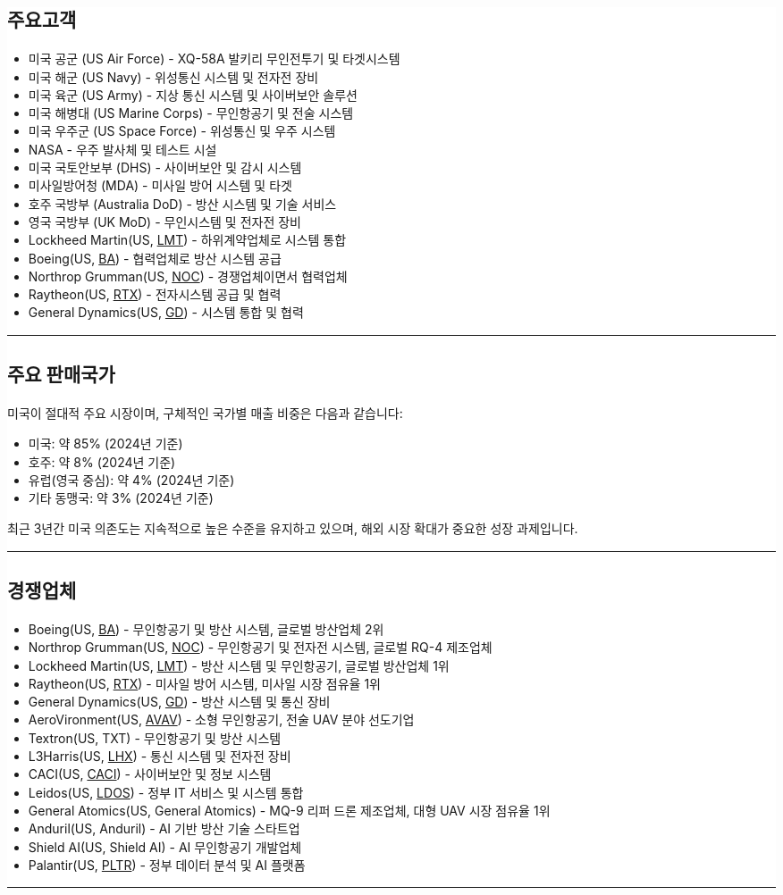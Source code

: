 
## 주요고객

- 미국 공군 (US Air Force) - XQ-58A 발키리 무인전투기 및 타겟시스템
- 미국 해군 (US Navy) - 위성통신 시스템 및 전자전 장비
- 미국 육군 (US Army) - 지상 통신 시스템 및 사이버보안 솔루션
- 미국 해병대 (US Marine Corps) - 무인항공기 및 전술 시스템
- 미국 우주군 (US Space Force) - 위성통신 및 우주 시스템
- NASA - 우주 발사체 및 테스트 시설
- 미국 국토안보부 (DHS) - 사이버보안 및 감시 시스템
- 미사일방어청 (MDA) - 미사일 방어 시스템 및 타겟
- 호주 국방부 (Australia DoD) - 방산 시스템 및 기술 서비스
- 영국 국방부 (UK MoD) - 무인시스템 및 전자전 장비
- Lockheed Martin(US, [LMT](/company-analysis/lmt/)) - 하위계약업체로 시스템 통합
- Boeing(US, [BA](/company-analysis/ba/)) - 협력업체로 방산 시스템 공급
- Northrop Grumman(US, [NOC](/company-analysis/noc/)) - 경쟁업체이면서 협력업체
- Raytheon(US, [RTX](/company-analysis/rtx/)) - 전자시스템 공급 및 협력
- General Dynamics(US, [GD](/company-analysis/gd/)) - 시스템 통합 및 협력

---

## 주요 판매국가

미국이 절대적 주요 시장이며, 구체적인 국가별 매출 비중은 다음과 같습니다:

- 미국: 약 85% (2024년 기준)
- 호주: 약 8% (2024년 기준)
- 유럽(영국 중심): 약 4% (2024년 기준)
- 기타 동맹국: 약 3% (2024년 기준)

최근 3년간 미국 의존도는 지속적으로 높은 수준을 유지하고 있으며, 해외 시장 확대가 중요한 성장 과제입니다.

---

## 경쟁업체

- Boeing(US, [BA](/company-analysis/ba/)) - 무인항공기 및 방산 시스템, 글로벌 방산업체 2위
- Northrop Grumman(US, [NOC](/company-analysis/noc/)) - 무인항공기 및 전자전 시스템, 글로벌 RQ-4 제조업체
- Lockheed Martin(US, [LMT](/company-analysis/lmt/)) - 방산 시스템 및 무인항공기, 글로벌 방산업체 1위
- Raytheon(US, [RTX](/company-analysis/rtx/)) - 미사일 방어 시스템, 미사일 시장 점유율 1위
- General Dynamics(US, [GD](/company-analysis/gd/)) - 방산 시스템 및 통신 장비
- AeroVironment(US, [AVAV](/company-analysis/avav/)) - 소형 무인항공기, 전술 UAV 분야 선도기업
- Textron(US, TXT) - 무인항공기 및 방산 시스템
- L3Harris(US, [LHX](/company-analysis/lhx/)) - 통신 시스템 및 전자전 장비
- CACI(US, [CACI](/company-analysis/caci/)) - 사이버보안 및 정보 시스템
- Leidos(US, [LDOS](/company-analysis/ldos/)) - 정부 IT 서비스 및 시스템 통합
- General Atomics(US, General Atomics) - MQ-9 리퍼 드론 제조업체, 대형 UAV 시장 점유율 1위
- Anduril(US, Anduril) - AI 기반 방산 기술 스타트업
- Shield AI(US, Shield AI) - AI 무인항공기 개발업체
- Palantir(US, [PLTR](/company-analysis/pltr/)) - 정부 데이터 분석 및 AI 플랫폼

---
